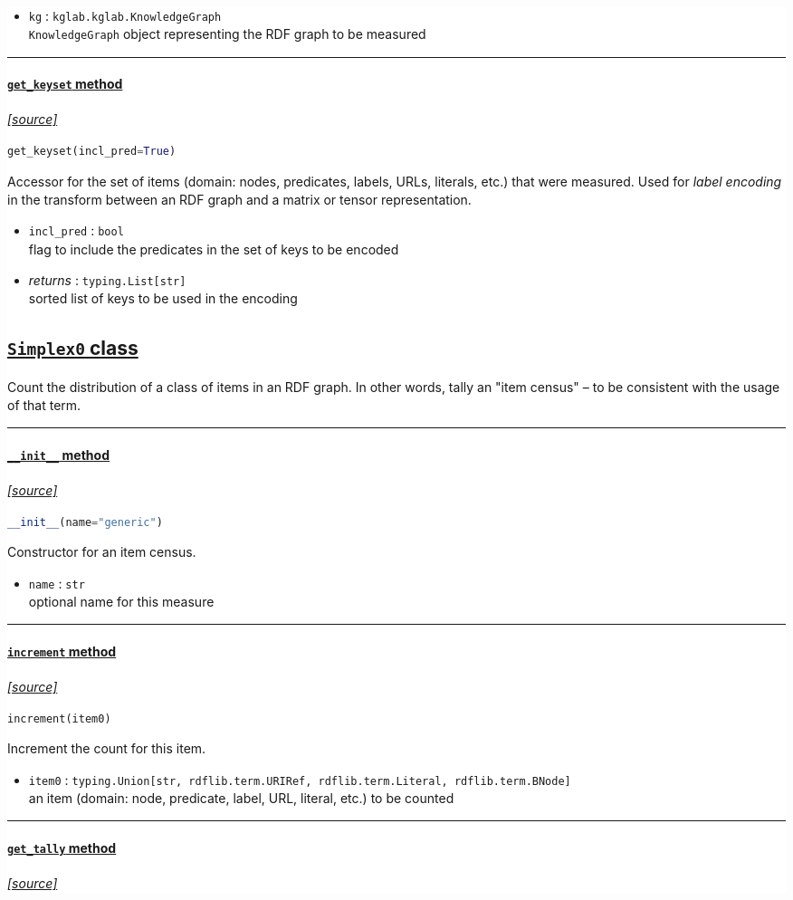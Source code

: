   * `kg` : `kglab.kglab.KnowledgeGraph`  
`KnowledgeGraph` object representing the RDF graph to be measured



---
#### [`get_keyset` method](#kglab.Measure.get_keyset)
[*\[source\]*](https://github.com/DerwenAI/kglab/blob/main/kglab/topo.py#L239)

```python
get_keyset(incl_pred=True)
```
Accessor for the set of items (domain: nodes, predicates, labels, URLs, literals, etc.) that were measured.
Used for *label encoding* in the transform between an RDF graph and a matrix or tensor representation.

  * `incl_pred` : `bool`  
flag to include the predicates in the set of keys to be encoded

  * *returns* : `typing.List[str]`  
sorted list of keys to be used in the encoding



## [`Simplex0` class](#Simplex0)

Count the distribution of a class of items in an RDF graph.
In other words, tally an "item census" – to be consistent with the usage of that term.
    
---
#### [`__init__` method](#kglab.Simplex0.__init__)
[*\[source\]*](https://github.com/DerwenAI/kglab/blob/main/kglab/topo.py#L23)

```python
__init__(name="generic")
```
Constructor for an item census.

  * `name` : `str`  
optional name for this measure



---
#### [`increment` method](#kglab.Simplex0.increment)
[*\[source\]*](https://github.com/DerwenAI/kglab/blob/main/kglab/topo.py#L38)

```python
increment(item0)
```
Increment the count for this item.

  * `item0` : `typing.Union[str, rdflib.term.URIRef, rdflib.term.Literal, rdflib.term.BNode]`  
an item (domain: node, predicate, label, URL, literal, etc.) to be counted



---
#### [`get_tally` method](#kglab.Simplex0.get_tally)
[*\[source\]*](https://github.com/DerwenAI/kglab/blob/main/kglab/topo.py#L51)
